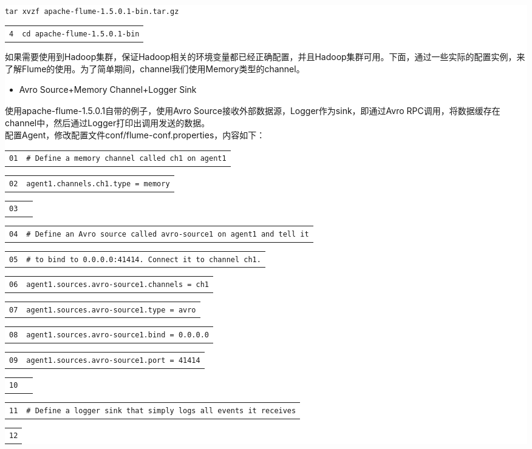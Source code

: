 <td class="content"><code class="plain">tar xvzf apache-flume-1.5.0.1-bin.tar.gz</code></td>
</tr></tbody></table></div>
<div class="line alt2">
<table><tbody><tr><td class="number"><code>4</code></td>
<td class="content"><code class="plain">cd apache-flume-1.5.0.1-bin</code></td>
</tr></tbody></table></div>
</div>
</div>
<p>如果需要使用到Hadoop集群，保证Hadoop相关的环境变量都已经正确配置，并且Hadoop集群可用。下面，通过一些实际的配置实例，来了解Flume的使用。为了简单期间，channel我们使用Memory类型的channel。</p>
<ul><li>Avro Source+Memory Channel+Logger Sink</li></ul><p>使用apache-flume-1.5.0.1自带的例子，使用Avro Source接收外部数据源，Logger作为sink，即通过Avro RPC调用，将数据缓存在channel中，然后通过Logger打印出调用发送的数据。<br>
配置Agent，修改配置文件conf/flume-conf.properties，内容如下：</p>
<div id="highlighter_911072" class="syntaxhighlighter">
<div class="lines">
<div class="line alt1">
<table><tbody><tr><td class="number"><code>01</code></td>
<td class="content"><code class="plain"># Define a memory channel called ch1 on agent1</code></td>
</tr></tbody></table></div>
<div class="line alt2">
<table><tbody><tr><td class="number"><code>02</code></td>
<td class="content"><code class="plain">agent1.channels.ch1.type = memory</code></td>
</tr></tbody></table></div>
<div class="line alt1">
<table><tbody><tr><td class="number"><code>03</code></td>
<td class="content"> </td>
</tr></tbody></table></div>
<div class="line alt2">
<table><tbody><tr><td class="number"><code>04</code></td>
<td class="content"><code class="plain"># Define an Avro source called avro-source1 on agent1 and tell it</code></td>
</tr></tbody></table></div>
<div class="line alt1">
<table><tbody><tr><td class="number"><code>05</code></td>
<td class="content"><code class="plain"># to bind to 0.0.0.0:41414. Connect it to channel ch1.</code></td>
</tr></tbody></table></div>
<div class="line alt2">
<table><tbody><tr><td class="number"><code>06</code></td>
<td class="content"><code class="plain">agent1.sources.avro-source1.channels = ch1</code></td>
</tr></tbody></table></div>
<div class="line alt1">
<table><tbody><tr><td class="number"><code>07</code></td>
<td class="content"><code class="plain">agent1.sources.avro-source1.type = avro</code></td>
</tr></tbody></table></div>
<div class="line alt2">
<table><tbody><tr><td class="number"><code>08</code></td>
<td class="content"><code class="plain">agent1.sources.avro-source1.bind = 0.0.0.0</code></td>
</tr></tbody></table></div>
<div class="line alt1">
<table><tbody><tr><td class="number"><code>09</code></td>
<td class="content"><code class="plain">agent1.sources.avro-source1.port = 41414</code></td>
</tr></tbody></table></div>
<div class="line alt2">
<table><tbody><tr><td class="number"><code>10</code></td>
<td class="content"> </td>
</tr></tbody></table></div>
<div class="line alt1">
<table><tbody><tr><td class="number"><code>11</code></td>
<td class="content"><code class="plain"># Define a logger sink that simply logs all events it receives</code></td>
</tr></tbody></table></div>
<div class="line alt2">
<table><tbody><tr><td class="number"><code>12</code></td>